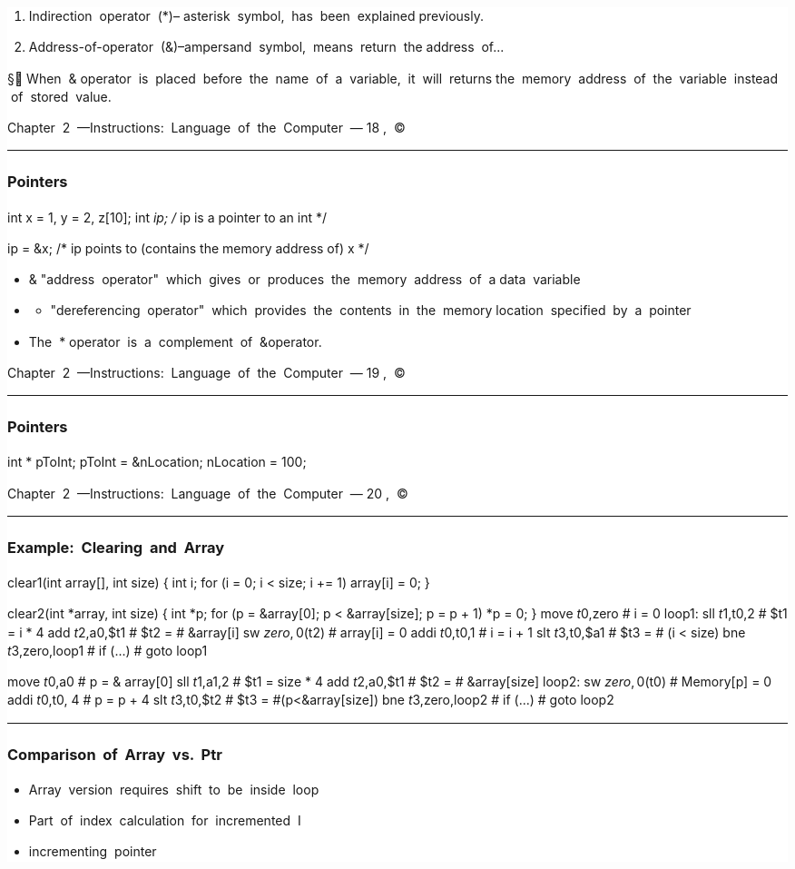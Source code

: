 1. Indirection  operator  (*)– asterisk  symbol,  has  been  explained     previously. 

2. Address-­of-­operator  (&)–ampersand  symbol,  means  return  the     address  of... 

§ When  & operator  is  placed  before  the  name  of  a  variable,  it  will  returns the  memory  address  of  the  variable  instead  of  stored  value. 

Chapter  2  —Instructions:  Language  of  the  Computer  — 18 ,  © 

---

### Pointers 

int x = 1, y = 2, z[10]; int *ip; /* ip is a pointer to an int */ 

ip = &x; /* ip points to (contains the memory address of) x */ 

- & "address  operator"  which  gives  or  produces  the  memory  address  of  a     data  variable 

- * "dereferencing  operator"  which  provides  the  contents  in  the  memory     location  specified  by  a  pointer 

- The  * operator  is  a  complement  of  &operator. 

Chapter  2  —Instructions:  Language  of  the  Computer  — 19 ,  © 

---

### Pointers 

 int * pToInt; pToInt = &nLocation; nLocation = 100; 

Chapter  2  —Instructions:  Language  of  the  Computer  — 20 ,  © 

---

### Example:  Clearing  and  Array 

clear1(int array[], int size) { int i; for (i = 0; i < size; i += 1) array[i] = 0; } 

clear2(int *array, int size) { int *p; for (p = &array[0]; p < &array[size]; p = p + 1) *p = 0; } move $t0,$zero # i = 0 loop1: sll $t1,$t0,2 # $t1 = i * 4 add $t2,$a0,$t1 # $t2 = # &array[i] sw $zero, 0($t2) # array[i] = 0 addi $t0,$t0,1 # i = i + 1 slt $t3,$t0,$a1 # $t3 = # (i < size) bne $t3,$zero,loop1 # if (...) # goto loop1 

 move $t0,$a0 # p = & array[0] sll $t1,$a1,2 # $t1 = size * 4 add $t2,$a0,$t1 # $t2 = # &array[size] loop2: sw $zero,0($t0) # Memory[p] = 0 addi $t0,$t0, 4 # p = p + 4 slt $t3,$t0,$t2 # $t3 = #(p<&array[size]) bne $t3,$zero,loop2 # if (...) # goto loop2 

---

### Comparison  of  Array  vs.  Ptr 

- Array  version  requires  shift  to  be  inside  loop 

- Part  of  index  calculation  for  incremented  I 

- incrementing  pointer 
